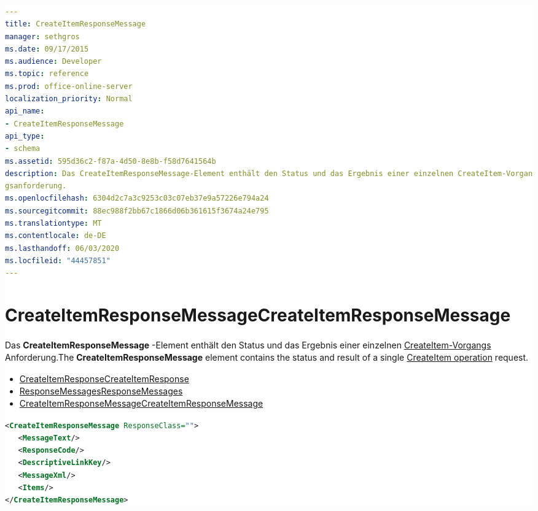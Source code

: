 ```yaml
---
title: CreateItemResponseMessage
manager: sethgros
ms.date: 09/17/2015
ms.audience: Developer
ms.topic: reference
ms.prod: office-online-server
localization_priority: Normal
api_name:
- CreateItemResponseMessage
api_type:
- schema
ms.assetid: 595d36c2-f87a-4d50-8e8b-f58d7641564b
description: Das CreateItemResponseMessage-Element enthält den Status und das Ergebnis einer einzelnen CreateItem-Vorgangsanforderung.
ms.openlocfilehash: 6304d2c7a3c9253c03c07eb37e9a57226e794a24
ms.sourcegitcommit: 88ec988f2bb67c1866d06b361615f3674a24e795
ms.translationtype: MT
ms.contentlocale: de-DE
ms.lasthandoff: 06/03/2020
ms.locfileid: "44457851"
---
```

# <a name="createitemresponsemessage"></a><span data-ttu-id="8cfb8-103">CreateItemResponseMessage</span><span class="sxs-lookup"><span data-stu-id="8cfb8-103">CreateItemResponseMessage</span></span>

<span data-ttu-id="8cfb8-104">Das **CreateItemResponseMessage** -Element enthält den Status und das Ergebnis einer einzelnen [CreateItem-Vorgangs](createitem-operation.md) Anforderung.</span><span class="sxs-lookup"><span data-stu-id="8cfb8-104">The **CreateItemResponseMessage** element contains the status and result of a single [CreateItem operation](createitem-operation.md) request.</span></span> 
  
- [<span data-ttu-id="8cfb8-105">CreateItemResponse</span><span class="sxs-lookup"><span data-stu-id="8cfb8-105">CreateItemResponse</span></span>](createitemresponse.md)  
- [<span data-ttu-id="8cfb8-106">ResponseMessages</span><span class="sxs-lookup"><span data-stu-id="8cfb8-106">ResponseMessages</span></span>](responsemessages.md) 
- [<span data-ttu-id="8cfb8-107">CreateItemResponseMessage</span><span class="sxs-lookup"><span data-stu-id="8cfb8-107">CreateItemResponseMessage</span></span>](createitemresponsemessage.md)
  
```xml
<CreateItemResponseMessage ResponseClass="">
   <MessageText/>
   <ResponseCode/>
   <DescriptiveLinkKey/>
   <MessageXml/>
   <Items/>
</CreateItemResponseMessage>
```
